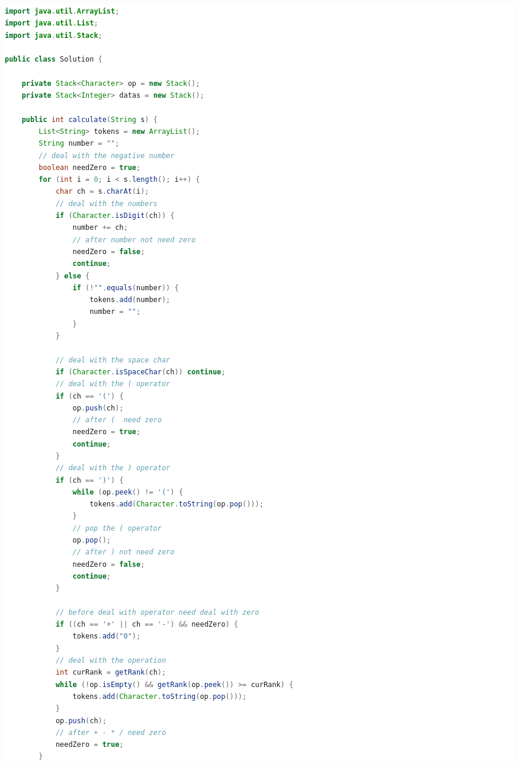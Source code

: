 ```java
import java.util.ArrayList;
import java.util.List;
import java.util.Stack;

public class Solution {

    private Stack<Character> op = new Stack();
    private Stack<Integer> datas = new Stack();

    public int calculate(String s) {
        List<String> tokens = new ArrayList();
        String number = "";
        // deal with the negative number
        boolean needZero = true;
        for (int i = 0; i < s.length(); i++) {
            char ch = s.charAt(i);
            // deal with the numbers
            if (Character.isDigit(ch)) {
                number += ch;
                // after number not need zero
                needZero = false;
                continue;
            } else {
                if (!"".equals(number)) {
                    tokens.add(number);
                    number = "";
                }
            }

            // deal with the space char
            if (Character.isSpaceChar(ch)) continue;
            // deal with the ( operator
            if (ch == '(') {
                op.push(ch);
                // after (  need zero
                needZero = true;
                continue;
            }
            // deal with the ) operator
            if (ch == ')') {
                while (op.peek() != '(') {
                    tokens.add(Character.toString(op.pop()));
                }
                // pop the ( operator
                op.pop();
                // after ) not need zero
                needZero = false;
                continue;
            }

            // before deal with operator need deal with zero
            if ((ch == '+' || ch == '-') && needZero) {
                tokens.add("0");
            }
            // deal with the operation
            int curRank = getRank(ch);
            while (!op.isEmpty() && getRank(op.peek()) >= curRank) {
                tokens.add(Character.toString(op.pop()));
            }
            op.push(ch);
            // after + - * / need zero
            needZero = true;
        }
```